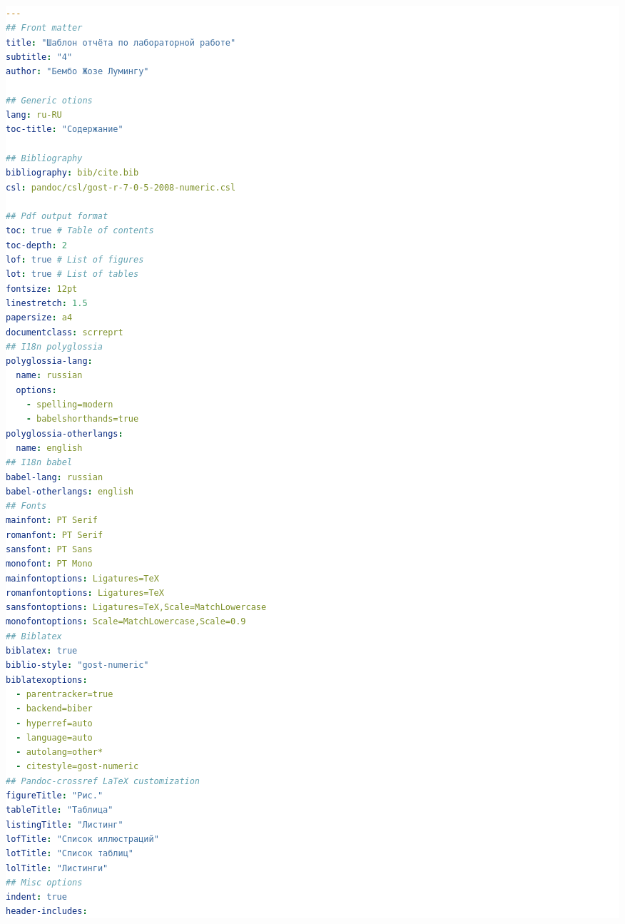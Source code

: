 ```yaml
---
## Front matter
title: "Шаблон отчёта по лабораторной работе"
subtitle: "4"
author: "Бембо Жозе Лумингу"

## Generic otions
lang: ru-RU
toc-title: "Содержание"

## Bibliography
bibliography: bib/cite.bib
csl: pandoc/csl/gost-r-7-0-5-2008-numeric.csl

## Pdf output format
toc: true # Table of contents
toc-depth: 2
lof: true # List of figures
lot: true # List of tables
fontsize: 12pt
linestretch: 1.5
papersize: a4
documentclass: scrreprt
## I18n polyglossia
polyglossia-lang:
  name: russian
  options:
	- spelling=modern
	- babelshorthands=true
polyglossia-otherlangs:
  name: english
## I18n babel
babel-lang: russian
babel-otherlangs: english
## Fonts
mainfont: PT Serif
romanfont: PT Serif
sansfont: PT Sans
monofont: PT Mono
mainfontoptions: Ligatures=TeX
romanfontoptions: Ligatures=TeX
sansfontoptions: Ligatures=TeX,Scale=MatchLowercase
monofontoptions: Scale=MatchLowercase,Scale=0.9
## Biblatex
biblatex: true
biblio-style: "gost-numeric"
biblatexoptions:
  - parentracker=true
  - backend=biber
  - hyperref=auto
  - language=auto
  - autolang=other*
  - citestyle=gost-numeric
## Pandoc-crossref LaTeX customization
figureTitle: "Рис."
tableTitle: "Таблица"
listingTitle: "Листинг"
lofTitle: "Список иллюстраций"
lotTitle: "Список таблиц"
lolTitle: "Листинги"
## Misc options
indent: true
header-includes:
```